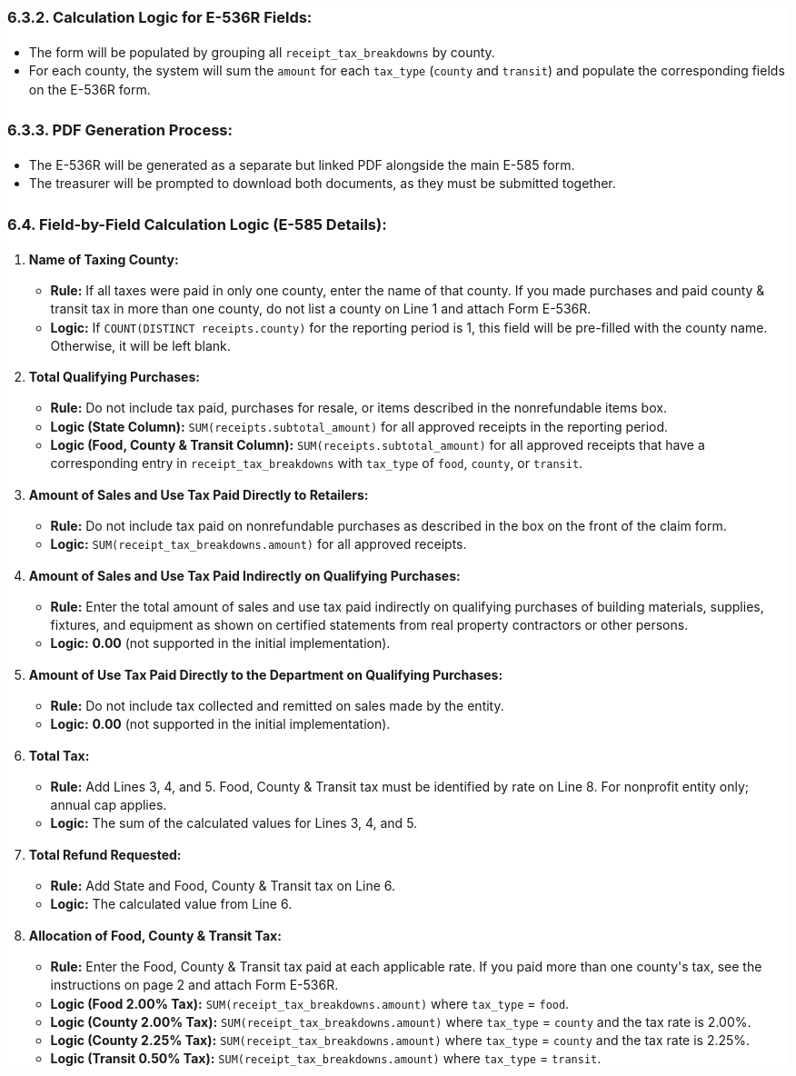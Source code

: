 ### 6.3.2. Calculation Logic for E-536R Fields:
*   The form will be populated by grouping all `receipt_tax_breakdowns` by county.
*   For each county, the system will sum the `amount` for each `tax_type` (`county` and `transit`) and populate the corresponding fields on the E-536R form.

### 6.3.3. PDF Generation Process:
*   The E-536R will be generated as a separate but linked PDF alongside the main E-585 form.
*   The treasurer will be prompted to download both documents, as they must be submitted together.

### 6.4. Field-by-Field Calculation Logic (E-585 Details):

1.  **Name of Taxing County:**
    *   **Rule:** If all taxes were paid in only one county, enter the name of that county. If you made purchases and paid county & transit tax in more than one county, do not list a county on Line 1 and attach Form E-536R.
    *   **Logic:** If `COUNT(DISTINCT receipts.county)` for the reporting period is 1, this field will be pre-filled with the county name. Otherwise, it will be left blank.

2.  **Total Qualifying Purchases:**
    *   **Rule:** Do not include tax paid, purchases for resale, or items described in the nonrefundable items box.
    *   **Logic (State Column):** `SUM(receipts.subtotal_amount)` for all approved receipts in the reporting period.
    *   **Logic (Food, County & Transit Column):** `SUM(receipts.subtotal_amount)` for all approved receipts that have a corresponding entry in `receipt_tax_breakdowns` with `tax_type` of `food`, `county`, or `transit`.

3.  **Amount of Sales and Use Tax Paid Directly to Retailers:**
    *   **Rule:** Do not include tax paid on nonrefundable purchases as described in the box on the front of the claim form.
    *   **Logic:** `SUM(receipt_tax_breakdowns.amount)` for all approved receipts.

4.  **Amount of Sales and Use Tax Paid Indirectly on Qualifying Purchases:**
    *   **Rule:** Enter the total amount of sales and use tax paid indirectly on qualifying purchases of building materials, supplies, fixtures, and equipment as shown on certified statements from real property contractors or other persons.
    *   **Logic:** **0.00** (not supported in the initial implementation).

5.  **Amount of Use Tax Paid Directly to the Department on Qualifying Purchases:**
    *   **Rule:** Do not include tax collected and remitted on sales made by the entity.
    *   **Logic:** **0.00** (not supported in the initial implementation).

6.  **Total Tax:**
    *   **Rule:** Add Lines 3, 4, and 5. Food, County & Transit tax must be identified by rate on Line 8. For nonprofit entity only; annual cap applies.
    *   **Logic:** The sum of the calculated values for Lines 3, 4, and 5.

7.  **Total Refund Requested:**
    *   **Rule:** Add State and Food, County & Transit tax on Line 6.
    *   **Logic:** The calculated value from Line 6.

8.  **Allocation of Food, County & Transit Tax:**
    *   **Rule:** Enter the Food, County & Transit tax paid at each applicable rate. If you paid more than one county's tax, see the instructions on page 2 and attach Form E-536R.
    *   **Logic (Food 2.00% Tax):** `SUM(receipt_tax_breakdowns.amount)` where `tax_type` = `food`.
    *   **Logic (County 2.00% Tax):** `SUM(receipt_tax_breakdowns.amount)` where `tax_type` = `county` and the tax rate is 2.00%.
    *   **Logic (County 2.25% Tax):** `SUM(receipt_tax_breakdowns.amount)` where `tax_type` = `county` and the tax rate is 2.25%.
    *   **Logic (Transit 0.50% Tax):** `SUM(receipt_tax_breakdowns.amount)` where `tax_type` = `transit`.
